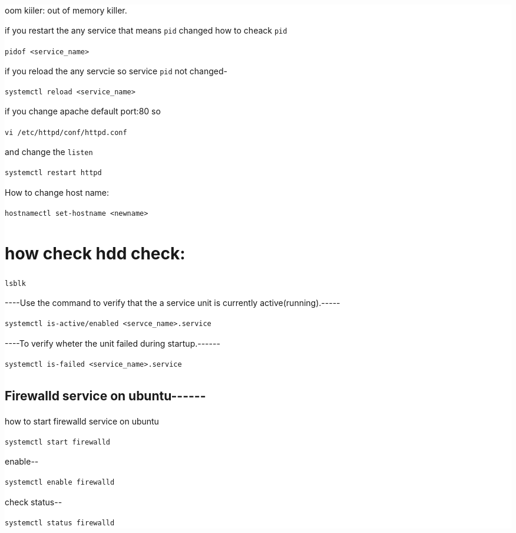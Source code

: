 oom kiiler: out of memory killer. 

if you restart the any service that means `pid` changed
how to cheack `pid`
```
pidof <service_name>
```

if you reload the any servcie so service `pid` not changed-
```
systemctl reload <service_name>
```

if you change apache default port:80 so
```
vi /etc/httpd/conf/httpd.conf
```

and change the `listen`
```
systemctl restart httpd
```

How to change host name:
```
hostnamectl set-hostname <newname>
```

# how check hdd check:
```
lsblk
``` 

----Use the command to verify that the a service unit is currently active(running).-----
```
systemctl is-active/enabled <servce_name>.service  
```

----To verify wheter the unit failed during startup.------
```
systemctl is-failed <service_name>.service
```

## Firewalld service on ubuntu------ 

how to start firewalld service on ubuntu
```
systemctl start firewalld
```

enable--
```
systemctl enable firewalld
```

check status--
```
systemctl status firewalld
```
